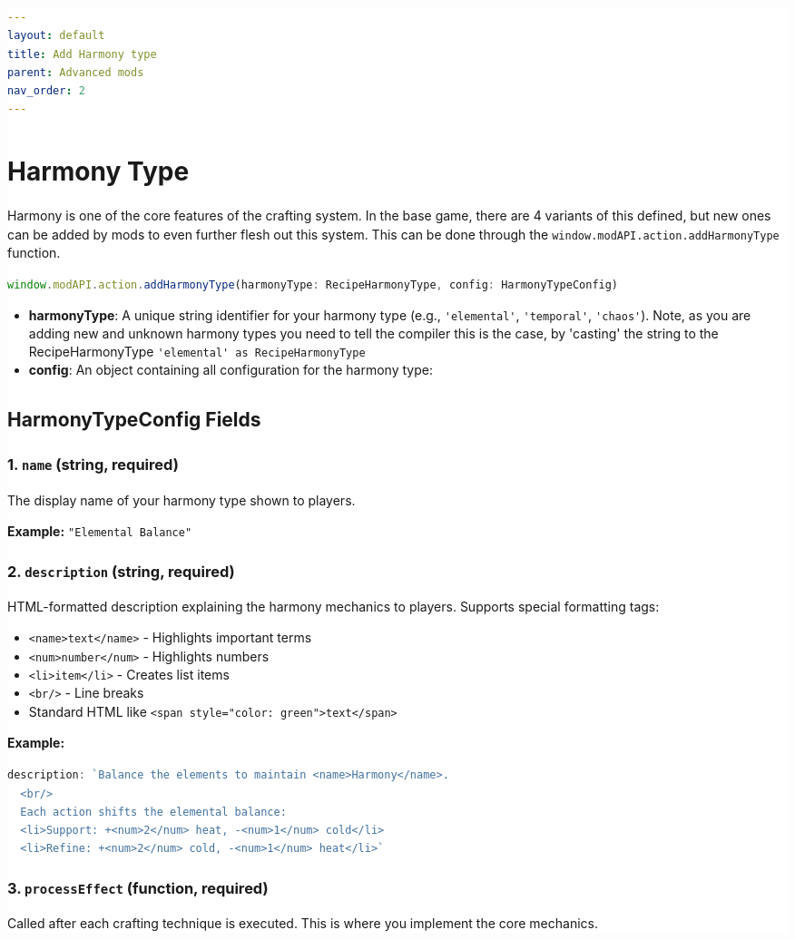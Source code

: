 ```yaml
---
layout: default
title: Add Harmony type
parent: Advanced mods
nav_order: 2
---
```


# Harmony Type

Harmony is one of the core features of the crafting system. In the base game, there are 4 variants of this defined, but new ones can be added by mods to even further flesh out this system. This can be done through the `window.modAPI.action.addHarmonyType` function.

```typescript
window.modAPI.action.addHarmonyType(harmonyType: RecipeHarmonyType, config: HarmonyTypeConfig)
```

- **harmonyType**: A unique string identifier for your harmony type (e.g., `'elemental'`, `'temporal'`, `'chaos'`). Note, as you are adding new and unknown harmony types you need to tell the compiler this is the case, by 'casting' the string to the RecipeHarmonyType `'elemental' as RecipeHarmonyType`
- **config**: An object containing all configuration for the harmony type:

## HarmonyTypeConfig Fields

### 1. `name` (string, required)
The display name of your harmony type shown to players.

**Example:** `"Elemental Balance"`

### 2. `description` (string, required)
HTML-formatted description explaining the harmony mechanics to players. Supports special formatting tags:
- `<name>text</name>` - Highlights important terms
- `<num>number</num>` - Highlights numbers
- `<li>item</li>` - Creates list items
- `<br/>` - Line breaks
- Standard HTML like `<span style="color: green">text</span>`

**Example:**
```typescript
description: `Balance the elements to maintain <name>Harmony</name>.
  <br/>
  Each action shifts the elemental balance:
  <li>Support: +<num>2</num> heat, -<num>1</num> cold</li>
  <li>Refine: +<num>2</num> cold, -<num>1</num> heat</li>`
```

### 3. `processEffect` (function, required)
Called after each crafting technique is executed. This is where you implement the core mechanics.

